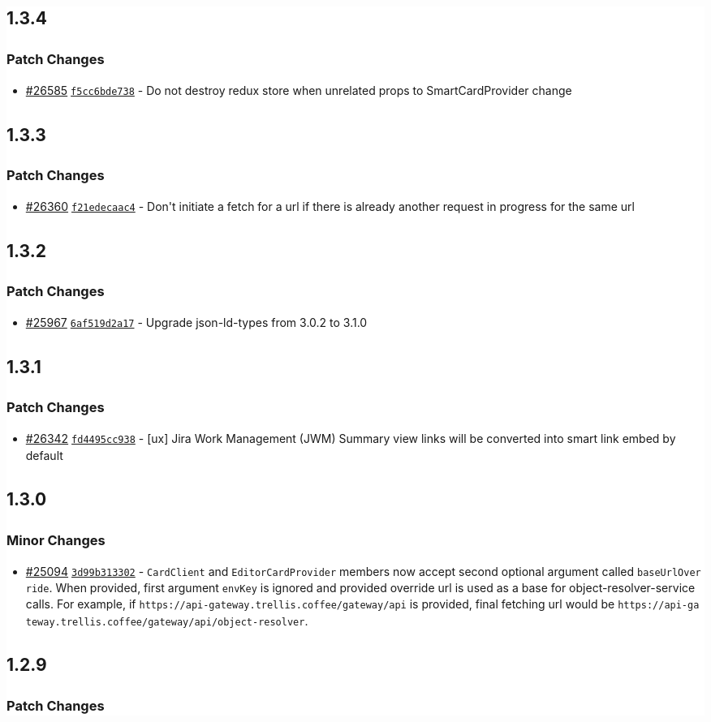 ## 1.3.4

### Patch Changes

- [#26585](https://bitbucket.org/atlassian/atlassian-frontend/pull-requests/26585)
  [`f5cc6bde738`](https://bitbucket.org/atlassian/atlassian-frontend/commits/f5cc6bde738) - Do not
  destroy redux store when unrelated props to SmartCardProvider change

## 1.3.3

### Patch Changes

- [#26360](https://bitbucket.org/atlassian/atlassian-frontend/pull-requests/26360)
  [`f21edecaac4`](https://bitbucket.org/atlassian/atlassian-frontend/commits/f21edecaac4) - Don't
  initiate a fetch for a url if there is already another request in progress for the same url

## 1.3.2

### Patch Changes

- [#25967](https://bitbucket.org/atlassian/atlassian-frontend/pull-requests/25967)
  [`6af519d2a17`](https://bitbucket.org/atlassian/atlassian-frontend/commits/6af519d2a17) - Upgrade
  json-ld-types from 3.0.2 to 3.1.0

## 1.3.1

### Patch Changes

- [#26342](https://bitbucket.org/atlassian/atlassian-frontend/pull-requests/26342)
  [`fd4495cc938`](https://bitbucket.org/atlassian/atlassian-frontend/commits/fd4495cc938) - [ux]
  Jira Work Management (JWM) Summary view links will be converted into smart link embed by default

## 1.3.0

### Minor Changes

- [#25094](https://bitbucket.org/atlassian/atlassian-frontend/pull-requests/25094)
  [`3d99b313302`](https://bitbucket.org/atlassian/atlassian-frontend/commits/3d99b313302) -
  `CardClient` and `EditorCardProvider` members now accept second optional argument called
  `baseUrlOverride`. When provided, first argument `envKey` is ignored and provided override url is
  used as a base for object-resolver-service calls. For example, if
  `https://api-gateway.trellis.coffee/gateway/api` is provided, final fetching url would be
  `https://api-gateway.trellis.coffee/gateway/api/object-resolver`.

## 1.2.9

### Patch Changes
